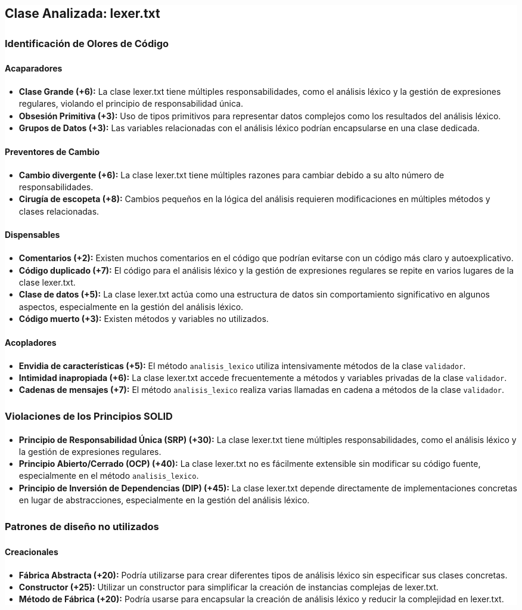 ## Clase Analizada: lexer.txt

### Identificación de Olores de Código

#### Acaparadores
- **Clase Grande (+6):** La clase lexer.txt tiene múltiples responsabilidades, como el análisis léxico y la gestión de expresiones regulares, violando el principio de responsabilidad única.
- **Obsesión Primitiva (+3):** Uso de tipos primitivos para representar datos complejos como los resultados del análisis léxico.
- **Grupos de Datos (+3):** Las variables relacionadas con el análisis léxico podrían encapsularse en una clase dedicada.

#### Preventores de Cambio
- **Cambio divergente (+6):** La clase lexer.txt tiene múltiples razones para cambiar debido a su alto número de responsabilidades.
- **Cirugía de escopeta (+8):** Cambios pequeños en la lógica del análisis requieren modificaciones en múltiples métodos y clases relacionadas.

#### Dispensables
- **Comentarios (+2):** Existen muchos comentarios en el código que podrían evitarse con un código más claro y autoexplicativo.
- **Código duplicado (+7):** El código para el análisis léxico y la gestión de expresiones regulares se repite en varios lugares de la clase lexer.txt.
- **Clase de datos (+5):** La clase lexer.txt actúa como una estructura de datos sin comportamiento significativo en algunos aspectos, especialmente en la gestión del análisis léxico.
- **Código muerto (+3):** Existen métodos y variables no utilizados.

#### Acopladores
- **Envidia de características (+5):** El método `analisis_lexico` utiliza intensivamente métodos de la clase `validador`.
- **Intimidad inapropiada (+6):** La clase lexer.txt accede frecuentemente a métodos y variables privadas de la clase `validador`.
- **Cadenas de mensajes (+7):** El método `analisis_lexico` realiza varias llamadas en cadena a métodos de la clase `validador`.

### Violaciones de los Principios SOLID

- **Principio de Responsabilidad Única (SRP) (+30):** La clase lexer.txt tiene múltiples responsabilidades, como el análisis léxico y la gestión de expresiones regulares.
- **Principio Abierto/Cerrado (OCP) (+40):** La clase lexer.txt no es fácilmente extensible sin modificar su código fuente, especialmente en el método `analisis_lexico`.
- **Principio de Inversión de Dependencias (DIP) (+45):** La clase lexer.txt depende directamente de implementaciones concretas en lugar de abstracciones, especialmente en la gestión del análisis léxico.

### Patrones de diseño no utilizados

#### Creacionales
- **Fábrica Abstracta (+20):** Podría utilizarse para crear diferentes tipos de análisis léxico sin especificar sus clases concretas.
- **Constructor (+25):** Utilizar un constructor para simplificar la creación de instancias complejas de lexer.txt.
- **Método de Fábrica (+20):** Podría usarse para encapsular la creación de análisis léxico y reducir la complejidad en lexer.txt.
